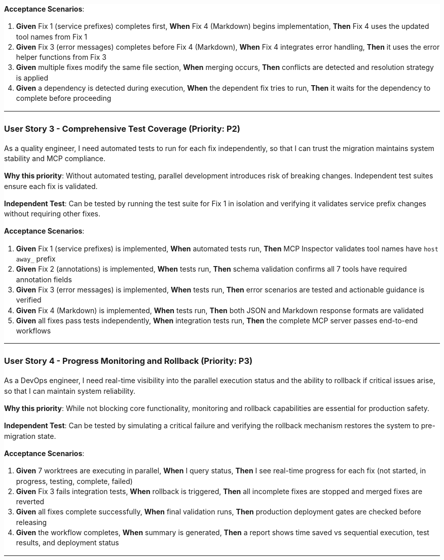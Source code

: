 **Acceptance Scenarios**:

1. **Given** Fix 1 (service prefixes) completes first, **When** Fix 4 (Markdown) begins implementation, **Then** Fix 4 uses the updated tool names from Fix 1
2. **Given** Fix 3 (error messages) completes before Fix 4 (Markdown), **When** Fix 4 integrates error handling, **Then** it uses the error helper functions from Fix 3
3. **Given** multiple fixes modify the same file section, **When** merging occurs, **Then** conflicts are detected and resolution strategy is applied
4. **Given** a dependency is detected during execution, **When** the dependent fix tries to run, **Then** it waits for the dependency to complete before proceeding

---

### User Story 3 - Comprehensive Test Coverage (Priority: P2)

As a quality engineer, I need automated tests to run for each fix independently, so that I can trust the migration maintains system stability and MCP compliance.

**Why this priority**: Without automated testing, parallel development introduces risk of breaking changes. Independent test suites ensure each fix is validated.

**Independent Test**: Can be tested by running the test suite for Fix 1 in isolation and verifying it validates service prefix changes without requiring other fixes.

**Acceptance Scenarios**:

1. **Given** Fix 1 (service prefixes) is implemented, **When** automated tests run, **Then** MCP Inspector validates tool names have `hostaway_` prefix
2. **Given** Fix 2 (annotations) is implemented, **When** tests run, **Then** schema validation confirms all 7 tools have required annotation fields
3. **Given** Fix 3 (error messages) is implemented, **When** tests run, **Then** error scenarios are tested and actionable guidance is verified
4. **Given** Fix 4 (Markdown) is implemented, **When** tests run, **Then** both JSON and Markdown response formats are validated
5. **Given** all fixes pass tests independently, **When** integration tests run, **Then** the complete MCP server passes end-to-end workflows

---

### User Story 4 - Progress Monitoring and Rollback (Priority: P3)

As a DevOps engineer, I need real-time visibility into the parallel execution status and the ability to rollback if critical issues arise, so that I can maintain system reliability.

**Why this priority**: While not blocking core functionality, monitoring and rollback capabilities are essential for production safety.

**Independent Test**: Can be tested by simulating a critical failure and verifying the rollback mechanism restores the system to pre-migration state.

**Acceptance Scenarios**:

1. **Given** 7 worktrees are executing in parallel, **When** I query status, **Then** I see real-time progress for each fix (not started, in progress, testing, complete, failed)
2. **Given** Fix 3 fails integration tests, **When** rollback is triggered, **Then** all incomplete fixes are stopped and merged fixes are reverted
3. **Given** all fixes complete successfully, **When** final validation runs, **Then** production deployment gates are checked before releasing
4. **Given** the workflow completes, **When** summary is generated, **Then** a report shows time saved vs sequential execution, test results, and deployment status

---
